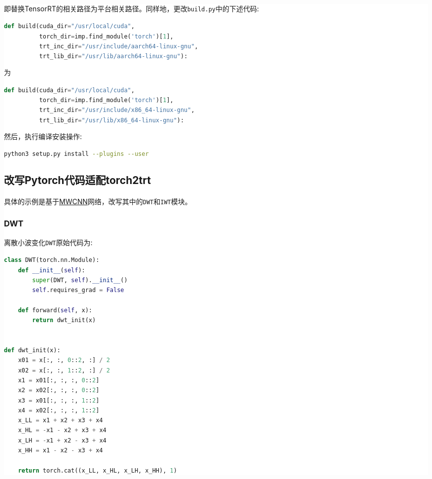 即替换TensorRT的相关路径为平台相关路径。同样地，更改`build.py`中的下述代码:

```python
def build(cuda_dir="/usr/local/cuda",
          torch_dir=imp.find_module('torch')[1],
          trt_inc_dir="/usr/include/aarch64-linux-gnu",
          trt_lib_dir="/usr/lib/aarch64-linux-gnu"):
```

为

```python
def build(cuda_dir="/usr/local/cuda",
          torch_dir=imp.find_module('torch')[1],
          trt_inc_dir="/usr/include/x86_64-linux-gnu",
          trt_lib_dir="/usr/lib/x86_64-linux-gnu"):
```

然后，执行编译安装操作:

```bash
python3 setup.py install --plugins --user
```

## 改写Pytorch代码适配torch2trt

具体的示例是基于[MWCNN](https://github.com/lpj0/MWCNN)网络，改写其中的`DWT`和`IWT`模块。

### DWT
离散小波变化`DWT`原始代码为:

```python
class DWT(torch.nn.Module):
    def __init__(self):
        super(DWT, self).__init__()
        self.requires_grad = False

    def forward(self, x):
        return dwt_init(x)


def dwt_init(x):
    x01 = x[:, :, 0::2, :] / 2
    x02 = x[:, :, 1::2, :] / 2
    x1 = x01[:, :, :, 0::2]
    x2 = x02[:, :, :, 0::2]
    x3 = x01[:, :, :, 1::2]
    x4 = x02[:, :, :, 1::2]
    x_LL = x1 + x2 + x3 + x4
    x_HL = -x1 - x2 + x3 + x4
    x_LH = -x1 + x2 - x3 + x4
    x_HH = x1 - x2 - x3 + x4

    return torch.cat((x_LL, x_HL, x_LH, x_HH), 1)
```
